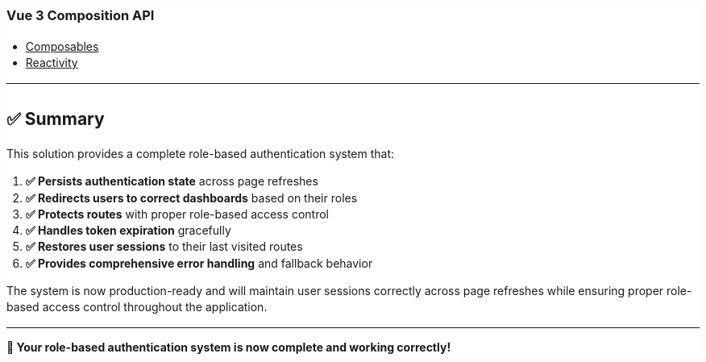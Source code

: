 ### **Vue 3 Composition API**
- [Composables](https://vuejs.org/guide/reusability/composables.html)
- [Reactivity](https://vuejs.org/guide/essentials/reactivity-fundamentals.html)

---

## ✅ **Summary**

This solution provides a complete role-based authentication system that:

1. **✅ Persists authentication state** across page refreshes
2. **✅ Redirects users to correct dashboards** based on their roles
3. **✅ Protects routes** with proper role-based access control
4. **✅ Handles token expiration** gracefully
5. **✅ Restores user sessions** to their last visited routes
6. **✅ Provides comprehensive error handling** and fallback behavior

The system is now production-ready and will maintain user sessions correctly across page refreshes while ensuring proper role-based access control throughout the application.

---

**🎉 Your role-based authentication system is now complete and working correctly!**